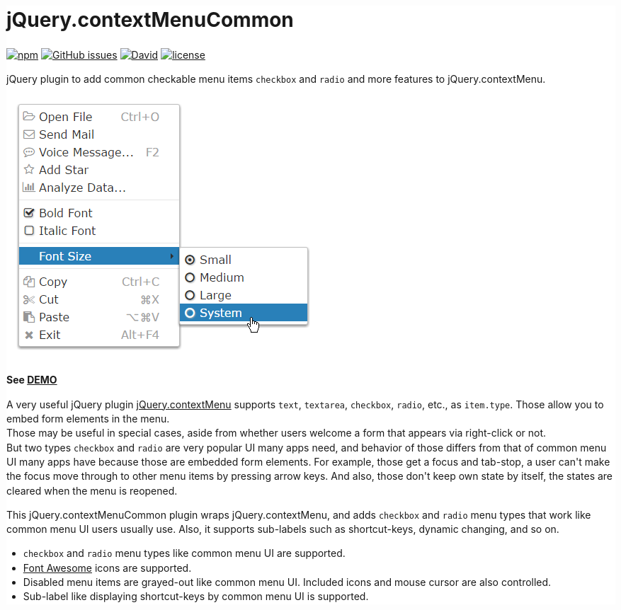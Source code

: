 # jQuery.contextMenuCommon

[![npm](https://img.shields.io/npm/v/jquery-contextmenu-common.svg)](https://www.npmjs.com/package/jquery-contextmenu-common) [![GitHub issues](https://img.shields.io/github/issues/anseki/jquery-contextmenu-common.svg)](https://github.com/anseki/jquery-contextmenu-common/issues) [![David](https://img.shields.io/david/anseki/jquery-contextmenu-common.svg)](package.json) [![license](https://img.shields.io/badge/license-MIT-blue.svg)](LICENSE-MIT)

jQuery plugin to add common checkable menu items `checkbox` and `radio` and more features to jQuery.contextMenu.

[![s01](s01.png)](https://anseki.github.io/jquery-contextmenu-common/)

**See <a href="https://anseki.github.io/jquery-contextmenu-common/">DEMO</a>**

A very useful jQuery plugin [jQuery.contextMenu](https://swisnl.github.io/jQuery-contextMenu/) supports `text`, `textarea`, `checkbox`, `radio`, etc., as `item.type`. Those allow you to embed form elements in the menu.  
Those may be useful in special cases, aside from whether users welcome a form that appears via right-click or not.  
But two types `checkbox` and `radio` are very popular UI many apps need, and behavior of those differs from that of common menu UI many apps have because those are embedded form elements. For example, those get a focus and tab-stop, a user can't make the focus move through to other menu items by pressing arrow keys. And also, those don't keep own state by itself, the states are cleared when the menu is reopened.

This jQuery.contextMenuCommon plugin wraps jQuery.contextMenu, and adds `checkbox` and `radio` menu types that work like common menu UI users usually use. Also, it supports sub-labels such as shortcut-keys, dynamic changing, and so on.

- `checkbox` and `radio` menu types like common menu UI are supported.
- [Font Awesome](https://fortawesome.github.io/Font-Awesome/) icons are supported.
- Disabled menu items are grayed-out like common menu UI. Included icons and mouse cursor are also controlled.
- Sub-label like displaying shortcut-keys by common menu UI is supported.
